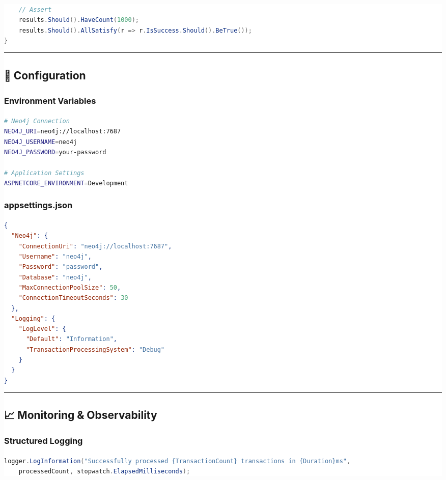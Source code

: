 ```csharp
    // Assert
    results.Should().HaveCount(1000);
    results.Should().AllSatisfy(r => r.IsSuccess.Should().BeTrue());
}
```

---

## 🔧 **Configuration**

### **Environment Variables**
```bash
# Neo4j Connection
NEO4J_URI=neo4j://localhost:7687
NEO4J_USERNAME=neo4j
NEO4J_PASSWORD=your-password

# Application Settings
ASPNETCORE_ENVIRONMENT=Development
```

### **appsettings.json**
```json
{
  "Neo4j": {
    "ConnectionUri": "neo4j://localhost:7687",
    "Username": "neo4j",
    "Password": "password",
    "Database": "neo4j",
    "MaxConnectionPoolSize": 50,
    "ConnectionTimeoutSeconds": 30
  },
  "Logging": {
    "LogLevel": {
      "Default": "Information",
      "TransactionProcessingSystem": "Debug"
    }
  }
}
```

---

## 📈 **Monitoring & Observability**

### **Structured Logging**
```csharp
logger.LogInformation("Successfully processed {TransactionCount} transactions in {Duration}ms",
    processedCount, stopwatch.ElapsedMilliseconds);
```
